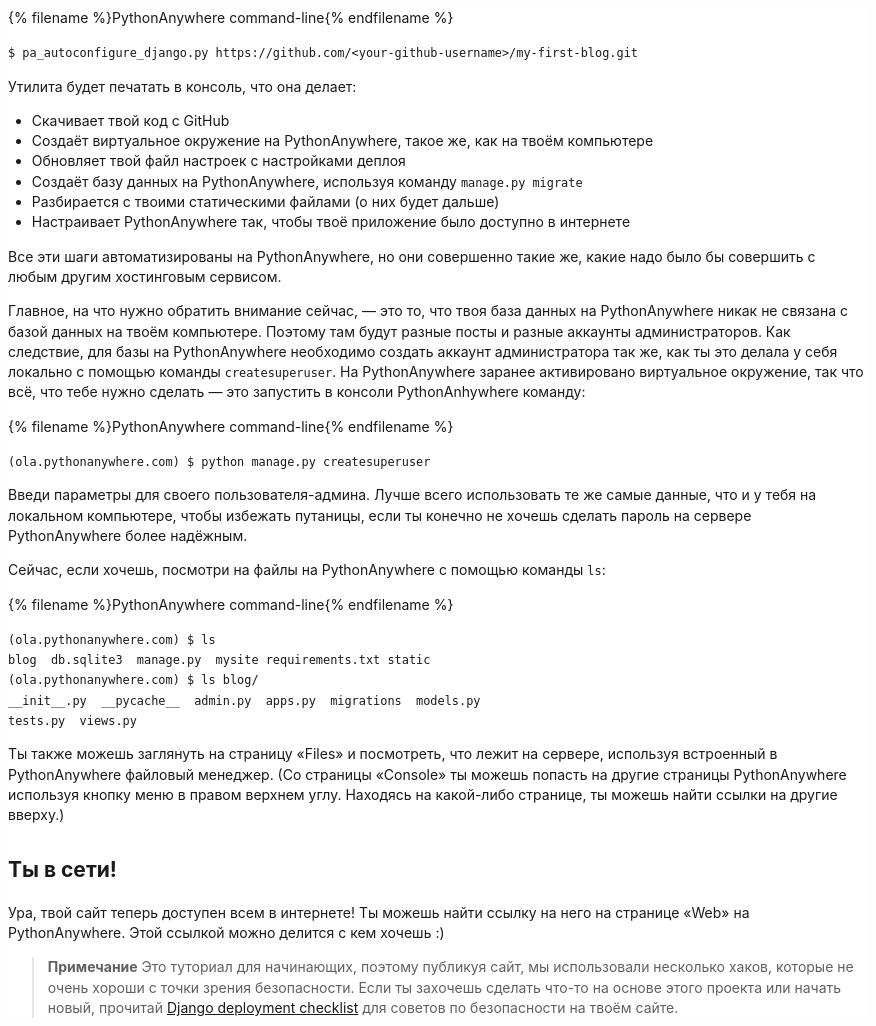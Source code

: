 {% filename %}PythonAnywhere command-line{% endfilename %}
```
$ pa_autoconfigure_django.py https://github.com/<your-github-username>/my-first-blog.git
```

Утилита будет печатать в консоль, что она делает:

- Скачивает твой код с GitHub
- Создаёт виртуальное окружение на PythonAnywhere, такое же, как на твоём компьютере
- Обновляет твой файл настроек с настройками деплоя
- Создаёт базу данных на PythonAnywhere, используя команду `manage.py migrate`
- Разбирается с твоими статическими файлами (о них будет дальше)
- Настраивает PythonAnywhere так, чтобы твоё приложение было доступно в интернете

Все эти шаги автоматизированы на PythonAnywhere, но они совершенно такие же, какие надо было бы совершить с любым другим хостинговым сервисом.

Главное, на что нужно обратить внимание сейчас, — это то, что твоя база данных на PythonAnywhere никак не связана с базой данных на твоём компьютере. Поэтому там будут разные посты и разные аккаунты администраторов. Как следствие, для базы на PythonAnywhere необходимо создать аккаунт администратора так же, как ты это делала у себя локально с помощью команды `createsuperuser`. На PythonAnywhere заранее активировано виртуальное окружение, так что всё, что тебе нужно сделать — это запустить в консоли PythonAnhywhere команду:

{% filename %}PythonAnywhere command-line{% endfilename %}
```
(ola.pythonanywhere.com) $ python manage.py createsuperuser
```

Введи параметры для своего пользователя-админа. Лучше всего использовать те же самые данные, что и у тебя на локальном компьютере, чтобы избежать путаницы, если ты конечно не хочешь сделать пароль на сервере PythonAnywhere более надёжным.

Сейчас, если хочешь, посмотри на файлы на PythonAnywhere с помощью команды `ls`:

{% filename %}PythonAnywhere command-line{% endfilename %}
```
(ola.pythonanywhere.com) $ ls
blog  db.sqlite3  manage.py  mysite requirements.txt static
(ola.pythonanywhere.com) $ ls blog/
__init__.py  __pycache__  admin.py  apps.py  migrations  models.py
tests.py  views.py
```

Ты также можешь заглянуть на страницу «Files» и посмотреть, что лежит на сервере, используя встроенный в PythonAnywhere файловый менеджер. (Со страницы «Console» ты можешь попасть на другие страницы PythonAnywhere используя кнопку меню в правом верхнем углу. Находясь на какой-либо странице, ты можешь найти ссылки на другие вверху.)

## Ты в сети!

Ура, твой сайт теперь доступен всем в интернете! Ты можешь найти ссылку на него на странице «Web» на PythonAnywhere. Этой ссылкой можно делится с кем хочешь :)

> **Примечание** Это туториал для начинающих, поэтому публикуя сайт, мы использовали несколько хаков, которые не очень хороши с точки зрения безопасности. Если ты захочешь сделать что-то на основе этого проекта или начать новый, прочитай [Django deployment checklist](https://docs.djangoproject.com/en/2.0/howto/deployment/checklist/) для советов по безопасности на твоём сайте.
